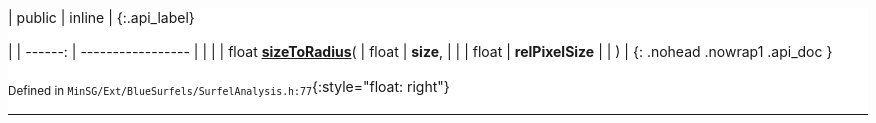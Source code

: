 | public | inline |
{:.api_label}

|
| ------: | ----------------- |
|  |
| float **[sizeToRadius](#namespaceMinSG_1_1BlueSurfels_1ad92204af619ca6f09ef29f6446b4e129)**( | float | **size**, |
| | float | **relPixelSize** |
|   ) |
{: .nohead .nowrap1 .api_doc }





<sub>Defined in `MinSG/Ext/BlueSurfels/SurfelAnalysis.h:77`</sub>{:style="float: right"}

-------------------------------------------------------------------

